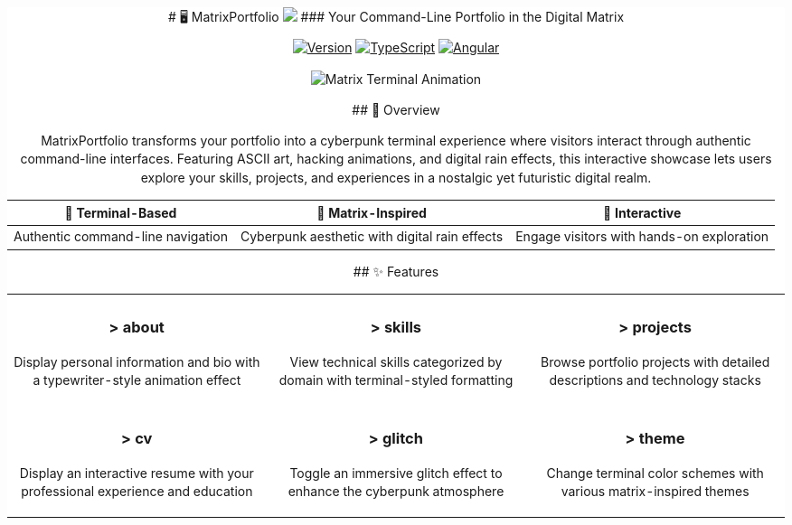 <div align="center">
# 🖥️ MatrixPortfolio
<img src="https://capsule-render.vercel.app/api?type=waving&color=gradient&customColorList=6,8,9&height=200&section=header&text=Matrix%20Portfolio&fontColor=00FF00&fontSize=70&animation=fadeIn&fontAlignY=38" width="100%" />
### Your Command-Line Portfolio in the Digital Matrix
  
[![Version](https://img.shields.io/badge/version-1.0.0-00FF00?style=for-the-badge)](https://github.com/Bi7hop/MatrixFolio)
[![TypeScript](https://img.shields.io/badge/TypeScript-3178C6?style=for-the-badge&logo=typescript&logoColor=white)](https://www.typescriptlang.org/)
[![Angular](https://img.shields.io/badge/Angular-DD0031?style=for-the-badge&logo=angular&logoColor=white)](https://angular.io/)
</div>
<p align="center">
  <img src="https://user-images.githubusercontent.com/74038190/212747657-7a8d59da-69c8-4110-8ea8-f8102fd0b413.gif" alt="Matrix Terminal Animation" width="400" />
</p>
<div align="center">
## 🎯 Overview

MatrixPortfolio transforms your portfolio into a cyberpunk terminal experience where visitors interact through authentic command-line interfaces. Featuring ASCII art, hacking animations, and digital rain effects, this interactive showcase lets users explore your skills, projects, and experiences in a nostalgic yet futuristic digital realm.
</div>
<div align="center">
  
| 🔹 **Terminal-Based** | 🔹 **Matrix-Inspired** | 🔹 **Interactive** |
|---|---|---|
| Authentic command-line navigation | Cyberpunk aesthetic with digital rain effects | Engage visitors with hands-on exploration |
</div>
<div align="center">
## ✨ Features
<table>
  <tr>
    <td align="center" width="33%">
      <h3>&gt; about</h3>
      <p>Display personal information and bio with a typewriter-style animation effect</p>
    </td>
    <td align="center" width="33%">
      <h3>&gt; skills</h3>
      <p>View technical skills categorized by domain with terminal-styled formatting</p>
    </td>
    <td align="center" width="33%">
      <h3>&gt; projects</h3>
      <p>Browse portfolio projects with detailed descriptions and technology stacks</p>
    </td>
  </tr>
  <tr>
    <td align="center" width="33%">
      <h3>&gt; cv</h3>
      <p>Display an interactive resume with your professional experience and education</p>
    </td>
    <td align="center" width="33%">
      <h3>&gt; glitch</h3>
      <p>Toggle an immersive glitch effect to enhance the cyberpunk atmosphere</p>
    </td>
    <td align="center" width="33%">
      <h3>&gt; theme</h3>
      <p>Change terminal color schemes with various matrix-inspired themes</p>
    </td>